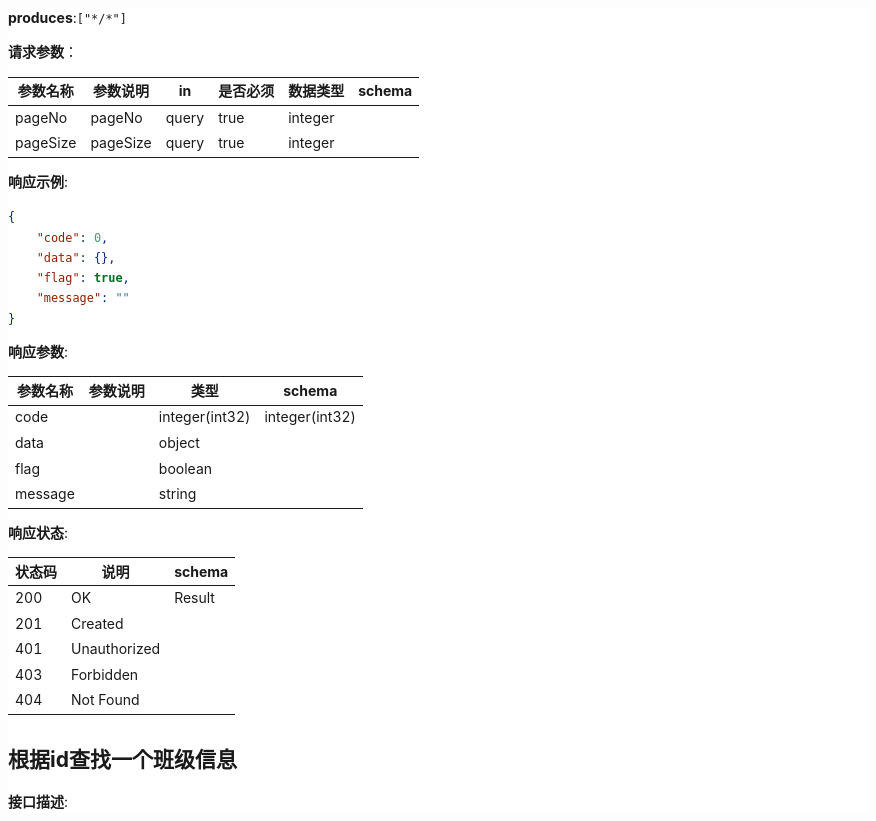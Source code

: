 
**produces**:`["*/*"]`



**请求参数**：

| 参数名称         | 参数说明     |     in |  是否必须      |  数据类型  |  schema  |
| ------------ | -------------------------------- |-----------|--------|----|--- |
|pageNo| pageNo  | query | true |integer  |    |
|pageSize| pageSize  | query | true |integer  |    |

**响应示例**:

```json
{
	"code": 0,
	"data": {},
	"flag": true,
	"message": ""
}
```

**响应参数**:


| 参数名称         | 参数说明                             |    类型 |  schema |
| ------------ | -------------------|-------|----------- |
|code|   |integer(int32)  | integer(int32)   |
|data|   |object  |    |
|flag|   |boolean  |    |
|message|   |string  |    |





**响应状态**:


| 状态码         | 说明                            |    schema                         |
| ------------ | -------------------------------- |---------------------- |
| 200 | OK  |Result|
| 201 | Created  ||
| 401 | Unauthorized  ||
| 403 | Forbidden  ||
| 404 | Not Found  ||
## 根据id查找一个班级信息


**接口描述**:
